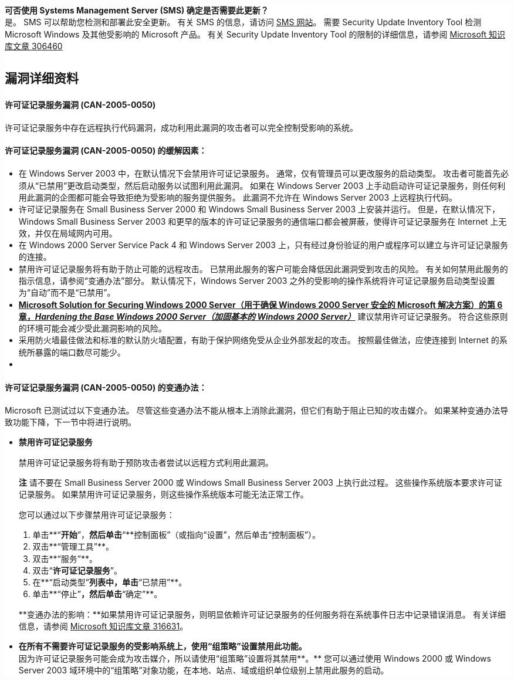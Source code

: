 **可否使用 Systems Management Server (SMS) 确定是否需要此更新？**  
是。 SMS 可以帮助您检测和部署此安全更新。 有关 SMS 的信息，请访问 [SMS 网站](http://go.microsoft.com/fwlink/?linkid=21158)。 需要 Security Update Inventory Tool 检测 Microsoft Windows 及其他受影响的 Microsoft 产品。 有关 Security Update Inventory Tool 的限制的详细信息，请参阅 [Microsoft 知识库文章 306460](http://support.microsoft.com/kb/306460)

漏洞详细资料
------------

#### 许可证记录服务漏洞 (CAN-2005-0050)

许可证记录服务中存在远程执行代码漏洞，成功利用此漏洞的攻击者可以完全控制受影响的系统。

#### 许可证记录服务漏洞 (CAN-2005-0050) 的缓解因素：

-   在 Windows Server 2003 中，在默认情况下会禁用许可证记录服务。 通常，仅有管理员可以更改服务的启动类型。 攻击者可能首先必须从“已禁用”更改启动类型，然后启动服务以试图利用此漏洞。
    如果在 Windows Server 2003 上手动启动许可证记录服务，则任何利用此漏洞的企图都可能会导致拒绝为受影响的服务提供服务。 此漏洞不允许在 Windows Server 2003 上远程执行代码。
-   许可证记录服务在 Small Business Server 2000 和 Windows Small Business Server 2003 上安装并运行。 但是，在默认情况下，Windows Small Business Server 2003 和更早的版本的许可证记录服务的通信端口都会被屏蔽，使得许可证记录服务在 Internet 上无效，并仅在局域网内可用。
-   在 Windows 2000 Server Service Pack 4 和 Windows Server 2003 上，只有经过身份验证的用户或程序可以建立与许可证记录服务的连接。
-   禁用许可证记录服务将有助于防止可能的远程攻击。 已禁用此服务的客户可能会降低因此漏洞受到攻击的风险。 有关如何禁用此服务的指示信息，请参阅“变通办法”部分。 默认情况下，Windows Server 2003 之外的受影响的操作系统将许可证记录服务启动类型设置为“自动”而不是“已禁用”。
-   [**Microsoft Solution for Securing Windows 2000 Server（用于确保 Windows 2000 Server 安全的 Microsoft 解决方案）的第 6 章，*Hardening the Base Windows 2000 Server（加固基本的 Windows 2000 Server）***](http://www.microsoft.com/technet/security/prodtech/win2000/secwin2k/default.mspx) 建议禁用许可证记录服务。 符合这些原则的环境可能会减少受此漏洞影响的风险。
-   采用防火墙最佳做法和标准的默认防火墙配置，有助于保护网络免受从企业外部发起的攻击。 按照最佳做法，应使连接到 Internet 的系统所暴露的端口数尽可能少。
-   

#### 许可证记录服务漏洞 (CAN-2005-0050) 的变通办法：

Microsoft 已测试过以下变通办法。 尽管这些变通办法不能从根本上消除此漏洞，但它们有助于阻止已知的攻击媒介。 如果某种变通办法导致功能下降，下一节中将进行说明。

-   **禁用许可证记录服务**  

    禁用许可证记录服务将有助于预防攻击者尝试以远程方式利用此漏洞。

    **注** 请不要在 Small Business Server 2000 或 Windows Small Business Server 2003 上执行此过程。 这些操作系统版本要求许可证记录服务。 如果禁用许可证记录服务，则这些操作系统版本可能无法正常工作。

    您可以通过以下步骤禁用许可证记录服务：

    1.  单击**“**开始**”，**然后单击**“**控制面板”（或指向“设置”，然后单击“控制面板”）。
    2.  双击**“管理工具”**。
    3.  双击**“服务”**。
    4.  双击“**许可证记录服务**”。
    5.  在**“启动类型”**列表中，单击**“已禁用”**。
    6.  单击**“停止”**，然后单击**“确定”**。

    **变通办法的影响：**如果禁用许可证记录服务，则明显依赖许可证记录服务的任何服务将在系统事件日志中记录错误消息。 有关详细信息，请参阅 [Microsoft 知识库文章 316631](http://support.microsoft.com/kb/316631)。

-   **在所有不需要许可证记录服务的受影响系统上，使用“组策略”设置禁用此功能。**  
    因为许可证记录服务可能会成为攻击媒介，所以请使用“组策略”设置将其禁用**。** 您可以通过使用 Windows 2000 或 Windows Server 2003 域环境中的“组策略”对象功能，在本地、站点、域或组织单位级别上禁用此服务的启动。
